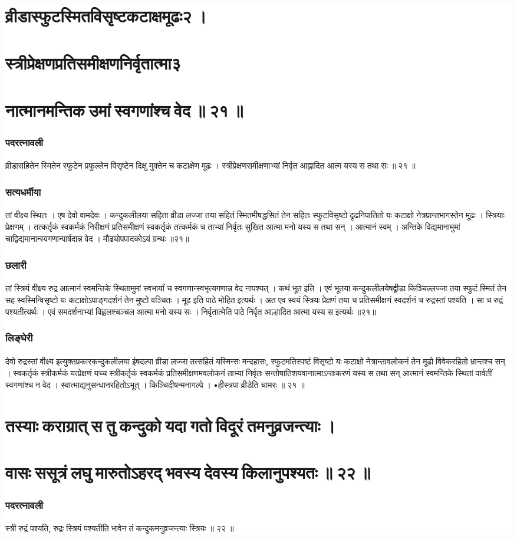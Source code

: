 # **व्रीडास्फुटस्मितविसृष्टकटाक्षमूढः२ ।**

# **स्त्रीप्रेक्षणप्रतिसमीक्षणनिर्वृतात्मा३**

# **नात्मानमन्तिक उमां स्वगणांश्च वेद ॥ २१ ॥**

### **पदरत्नावली**

व्रीडासहितेन स्मितेन स्फुटेन प्रफुल्लेन विसृष्टेन दिक्षु मुक्तेन च कटाक्षेण मूढः । स्त्रीप्रेक्षणसमीक्षणाभ्यां निर्वृत आह्लादित आत्म यस्य स तथा सः ॥ २१ ॥

### **सत्यधर्मीया**

तां वीक्ष्य स्थितः । एष देवो वामदेवः । कन्दुकलीलया सहिता व्रीडा लज्जा तया सहितं स्मितमीषद्धसितं तेन सहितः स्फुटविसृष्टो दृढनिपातितो यः कटाक्षो नेत्रप्रान्तभागस्तेन मूढः । स्त्रियाः प्रेक्षणम् । तत्कर्तृकं स्वकर्मकं निरीक्षणं प्रतिसमीक्षणं स्वकर्तृकं तत्कर्मकं च ताभ्यां निर्वृतः सुखित आत्मा मनो यस्य स तथा सन् । आत्मानं स्वम् । अन्तिके विद्यमानामुमां चाद्विद्यमानान्स्वगणान्पार्षदान्न वेद । मौढ्योपपादकोऽयं ग्रन्थः ॥२१॥

### **छलारी**

तां स्त्रियं वीक्ष्य रुद्र आत्मानं स्वमन्तिके स्थितामुमां स्वभार्यां च स्वगणान्स्वभृत्यगणान्न वेद नापश्यत् । कथं भूत इति । एवं भूतया कन्दुकलीलयेषद्व्रीडा किञ्चिल्लज्जा तया स्फुटं स्मितं तेन सह स्वस्मिन्विसृष्टो यः कटाक्षोऽपाङ्गदर्शनं तेन मुष्टो वञ्चितः । मूढ इति पाठे मोहित इत्यर्थः । अत एव स्वयं स्त्रियः प्रेक्षणं तया च प्रतिसमीक्षणं स्वदर्शनं च रुद्रस्तां पश्यति । सा च रुद्रं पश्यतीत्यर्थः । एवं समदर्शनाभ्यां विह्वलश्चञ्चल आत्मा मनो यस्य सः । निर्वृतात्मेति पाठे निर्वृत आल्हादित आत्मा यस्य स इत्यर्थः ॥२१॥

### **लिङ्घेरी**

देवो रुद्रस्तां वीक्ष्य इत्युक्तप्रकारकन्दुकलीलया ईषदल्पा व्रीडा लज्जा तत्सहितं यस्मिन्सः मन्दहासः, स्फुटमतिस्पष्टं विसृष्टो यः कटाक्षो नेत्रान्तावलोकनं तेन मूढो विवेकरहितो भ्रान्तश्च सन् । स्वकर्तृकं स्त्रीकर्मकं यत्प्रेक्षणं यच्च स्त्रीकर्तृकं स्वकर्मकं प्रतिसमीक्षणमवलोकनं ताभ्यां निर्वृतः सन्तोषातिशयवानात्माऽन्तःकरणं यस्य स तथा सन् आत्मानं स्वमन्तिके स्थितां पार्वतीं स्वगणांश्च न वेद । स्वात्माद्यनुसन्धानरहितोऽभूत् । किञ्चिदीषन्मनागल्पे । •हीस्त्रपा व्रीडेति चामरः ॥ २१ ॥

# **तस्याः कराग्रात् स तु कन्दुको यदा गतो विदूरं तमनुव्रजन्त्याः ।**

# **वासः ससूत्रं लघु मारुतोऽहरद् भवस्य देवस्य किलानुपश्यतः ॥ २२ ॥**

### **पदरत्नावली**

स्त्री रुद्रं पश्यति, रुद्रः स्त्रियं पश्यतीति भावेन तं कन्दुकमनुव्रजन्त्याः स्त्रियः ॥ २२ ॥
